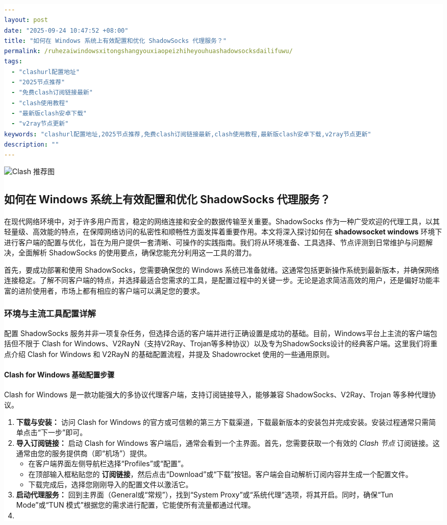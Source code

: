 ```yaml
---
layout: post
date: "2025-09-24 10:47:52 +08:00"
title: "如何在 Windows 系统上有效配置和优化 ShadowSocks 代理服务？"
permalink: /ruhezaiwindowsxitongshangyouxiaopeizhiheyouhuashadowsocksdailifuwu/
tags:
  - "clashurl配置地址"
  - "2025节点推荐"
  - "免费clash订阅链接最新"
  - "clash使用教程"
  - "最新版clash安卓下载"
  - "v2ray节点更新"
keywords: "clashurl配置地址,2025节点推荐,免费clash订阅链接最新,clash使用教程,最新版clash安卓下载,v2ray节点更新"
description: ""
---
```


![Clash 推荐图](https://clashjd.github.io/assets/img/六月一个月的机场订阅.png)

## 如何在 Windows 系统上有效配置和优化 ShadowSocks 代理服务？


<p>
    在现代网络环境中，对于许多用户而言，稳定的网络连接和安全的数据传输至关重要。ShadowSocks 作为一种广受欢迎的代理工具，以其轻量级、高效能的特点，在保障网络访问的私密性和顺畅性方面发挥着重要作用。本文将深入探讨如何在 <strong>shadowsocket windows</strong> 环境下进行客户端的配置与优化，旨在为用户提供一套清晰、可操作的实践指南。我们将从环境准备、工具选择、节点评测到日常维护与问题解决，全面解析 ShadowSocks 的使用要点，确保您能充分利用这一工具的潜力。
</p>

<p>
    首先，要成功部署和使用 ShadowSocks，您需要确保您的 Windows 系统已准备就绪。这通常包括更新操作系统到最新版本，并确保网络连接稳定。了解不同客户端的特点，并选择最适合您需求的工具，是配置过程中的关键一步。无论是追求简洁高效的用户，还是偏好功能丰富的进阶使用者，市场上都有相应的客户端可以满足您的要求。
</p>

<h3>环境与主流工具配置详解</h3>

<p>
    配置 ShadowSocks 服务并非一项复杂任务，但选择合适的客户端并进行正确设置是成功的基础。目前，Windows平台上主流的客户端包括但不限于 Clash for Windows、V2RayN（支持V2Ray、Trojan等多种协议）以及专为ShadowSocks设计的经典客户端。这里我们将重点介绍 Clash for Windows 和 V2RayN 的基础配置流程，并提及 Shadowrocket 使用的一些通用原则。
</p>

<h4>Clash for Windows 基础配置步骤</h4>
<p>
    Clash for Windows 是一款功能强大的多协议代理客户端，支持订阅链接导入，能够兼容 ShadowSocks、V2Ray、Trojan 等多种代理协议。
</p>
<ol>
    <li>
        <strong>下载与安装：</strong> 访问 Clash for Windows 的官方或可信赖的第三方下载渠道，下载最新版本的安装包并完成安装。安装过程通常只需简单点击“下一步”即可。
    </li>
    <li>
        <strong>导入订阅链接：</strong> 启动 Clash for Windows 客户端后，通常会看到一个主界面。首先，您需要获取一个有效的 <em>Clash 节点</em> 订阅链接。这通常由您的服务提供商（即“机场”）提供。
        <ul>
            <li>在客户端界面左侧导航栏选择“Profiles”或“配置”。</li>
            <li>在顶部输入框粘贴您的 <strong>订阅链接</strong>，然后点击“Download”或“下载”按钮。客户端会自动解析订阅内容并生成一个配置文件。</li>
            <li>下载完成后，选择您刚刚导入的配置文件以激活它。</li>
        </ul>
    </li>
    <li>
        <strong>启动代理服务：</strong> 回到主界面（General或“常规”），找到“System Proxy”或“系统代理”选项，将其开启。同时，确保“Tun Mode”或“TUN 模式”根据您的需求进行配置，它能使所有流量都通过代理。
    </li>
    <li>